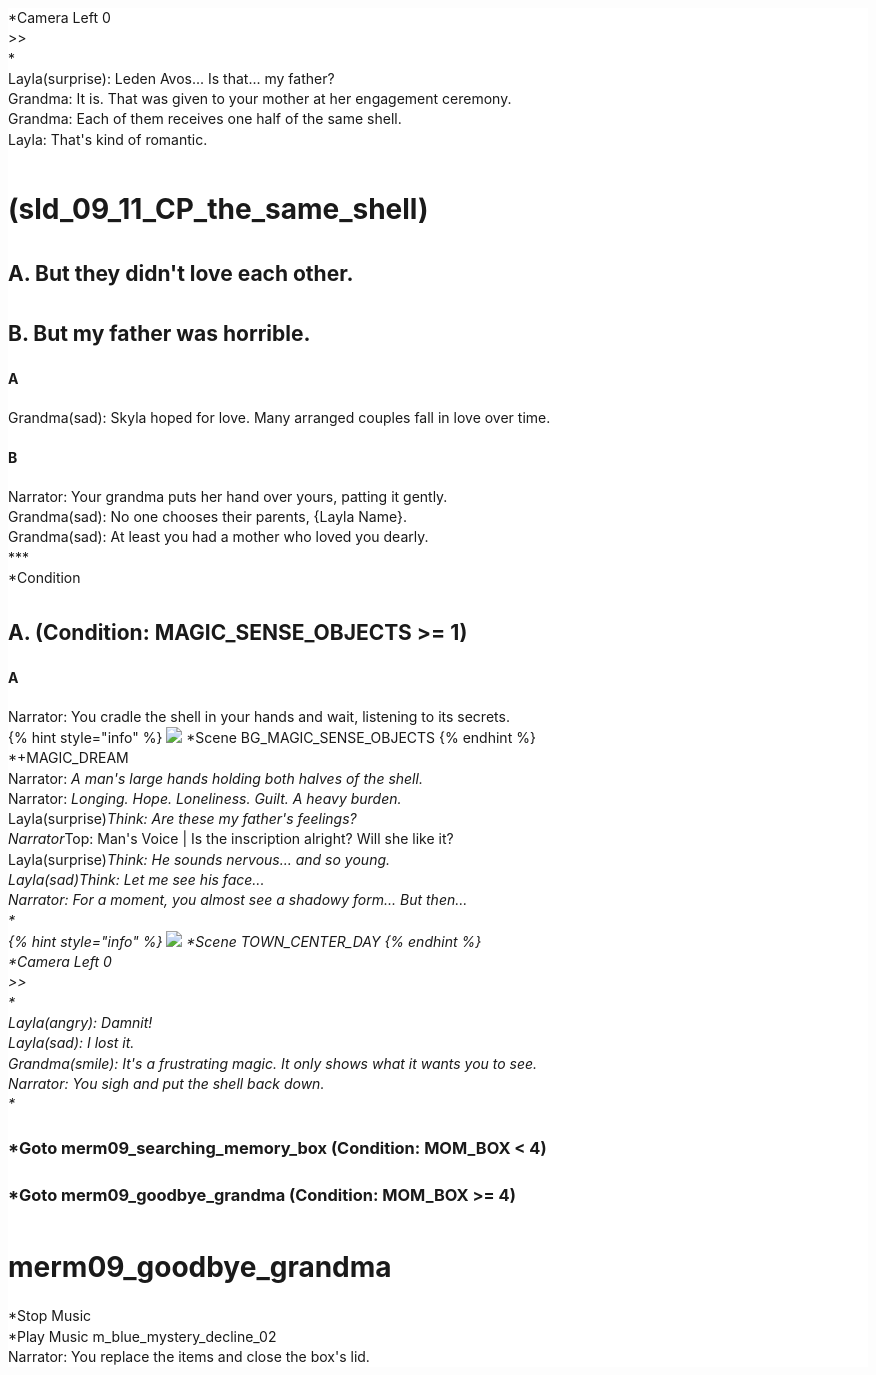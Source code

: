 \*Camera Left 0  
\>>  
\*  
Layla(surprise): Leden Avos... Is that... my father?  
Grandma: It is. That was given to your mother at her engagement ceremony.  
Grandma: Each of them receives one half of the same shell.  
Layla: That's kind of romantic.  
# (sld_09_11_CP_the_same_shell)  
## A. But they didn't love each other.  
## B. But my father was horrible.  
#### A  
Grandma(sad): Skyla hoped for love. Many arranged couples fall in love over time.  
#### B  
Narrator: Your grandma puts her hand over yours, patting it gently.  
Grandma(sad): No one chooses their parents, {Layla Name}.  
Grandma(sad): At least you had a mother who loved you dearly.  
\***  
\*Condition  
## A. (Condition: MAGIC_SENSE_OBJECTS >= 1)  
#### A  
Narrator: You cradle the shell in your hands and wait, listening to its secrets.  
{% hint style="info" %}
<img src='https://ustories.saiyunyx.com/update/CDN_C/CDN/BGPics/bg_city_magic_sense_objects.jpg-story' width='60'>
\*Scene BG_MAGIC_SENSE_OBJECTS
{% endhint %}  
\*+MAGIC_DREAM  
Narrator: <i>A man's large hands holding both halves of the shell.</i>  
Narrator: <i>Longing. Hope. Loneliness. Guilt. A heavy burden.</i>  
Layla(surprise)*Think: Are these my father's feelings?  
Narrator*Top: Man's Voice | Is the inscription alright? Will she like it?  
Layla(surprise)*Think: He sounds nervous... and so young.  
Layla(sad)*Think: Let me see his face...  
Narrator: For a moment, you almost see a shadowy form... But then...  
\*  
{% hint style="info" %}
<img src='https://ustories.saiyunyx.com/update/CDN_C/CDN/BGPics/bg_3_city_town_center_day.jpg-story' width='60'>
\*Scene TOWN_CENTER_DAY
{% endhint %}  
\*Camera Left 0  
\>>  
\*  
Layla(angry): Damnit!  
Layla(sad): I lost it.  
Grandma(smile): It's a frustrating magic. It only shows what it wants you to see.  
Narrator: You sigh and put the shell back down.  
\***  
### \*Goto merm09_searching_memory_box (Condition: MOM_BOX < 4)  
### \*Goto merm09_goodbye_grandma (Condition: MOM_BOX >= 4)  
# merm09_goodbye_grandma  
\*Stop Music  
\*Play Music m_blue_mystery_decline_02  
Narrator: You replace the items and close the box's lid.  